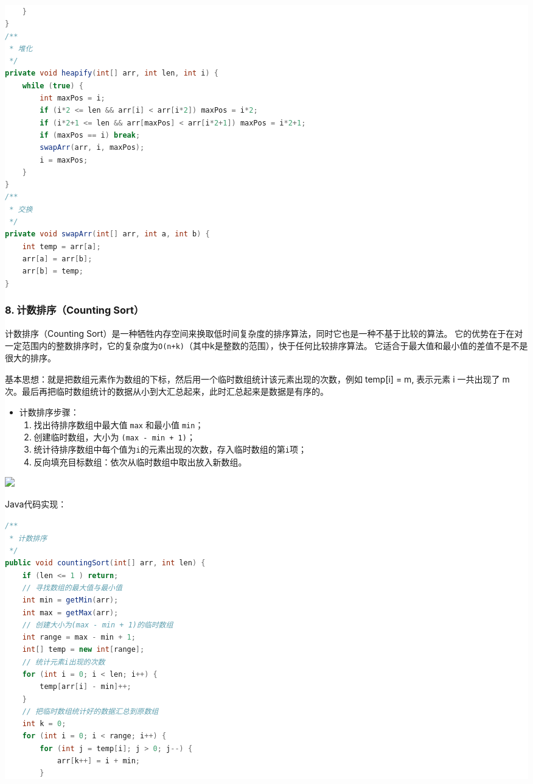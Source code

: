 ``` java
    }
}
/**
 * 堆化
 */
private void heapify(int[] arr, int len, int i) {
    while (true) {
        int maxPos = i;
        if (i*2 <= len && arr[i] < arr[i*2]) maxPos = i*2;
        if (i*2+1 <= len && arr[maxPos] < arr[i*2+1]) maxPos = i*2+1;
        if (maxPos == i) break;
        swapArr(arr, i, maxPos);
        i = maxPos;
    }
}
/**
 * 交换
 */
private void swapArr(int[] arr, int a, int b) {
    int temp = arr[a];
    arr[a] = arr[b];
    arr[b] = temp;
}
```


### 8. 计数排序（Counting Sort）
计数排序（Counting Sort）是一种牺牲内存空间来换取低时间复杂度的排序算法，同时它也是一种不基于比较的算法。
它的优势在于在对一定范围内的整数排序时，它的复杂度为`Ο(n+k)`（其中k是整数的范围），快于任何比较排序算法。
它适合于最大值和最小值的差值不是不是很大的排序。

基本思想：就是把数组元素作为数组的下标，然后用一个临时数组统计该元素出现的次数，例如 temp[i] = m, 表示元素 i 一共出现了 m 次。最后再把临时数组统计的数据从小到大汇总起来，此时汇总起来是数据是有序的。

- 计数排序步骤：
    1. 找出待排序数组中最大值 `max` 和最小值 `min`；
    2. 创建临时数组，大小为 `(max - min + 1)`；
    3. 统计待排序数组中每个值为`i`的元素出现的次数，存入临时数组的第`i`项；
    4. 反向填充目标数组：依次从临时数组中取出放入新数组。

![](12_counting.gif)

Java代码实现：
``` java
/**
 * 计数排序
 */
public void countingSort(int[] arr, int len) {
    if (len <= 1 ) return;
    // 寻找数组的最大值与最小值
    int min = getMin(arr);
    int max = getMax(arr);
    // 创建大小为(max - min + 1)的临时数组
    int range = max - min + 1;
    int[] temp = new int[range];
    // 统计元素i出现的次数
    for (int i = 0; i < len; i++) {
        temp[arr[i] - min]++;
    }
    // 把临时数组统计好的数据汇总到原数组
    int k = 0;
    for (int i = 0; i < range; i++) {
        for (int j = temp[i]; j > 0; j--) {
            arr[k++] = i + min;
        }
```